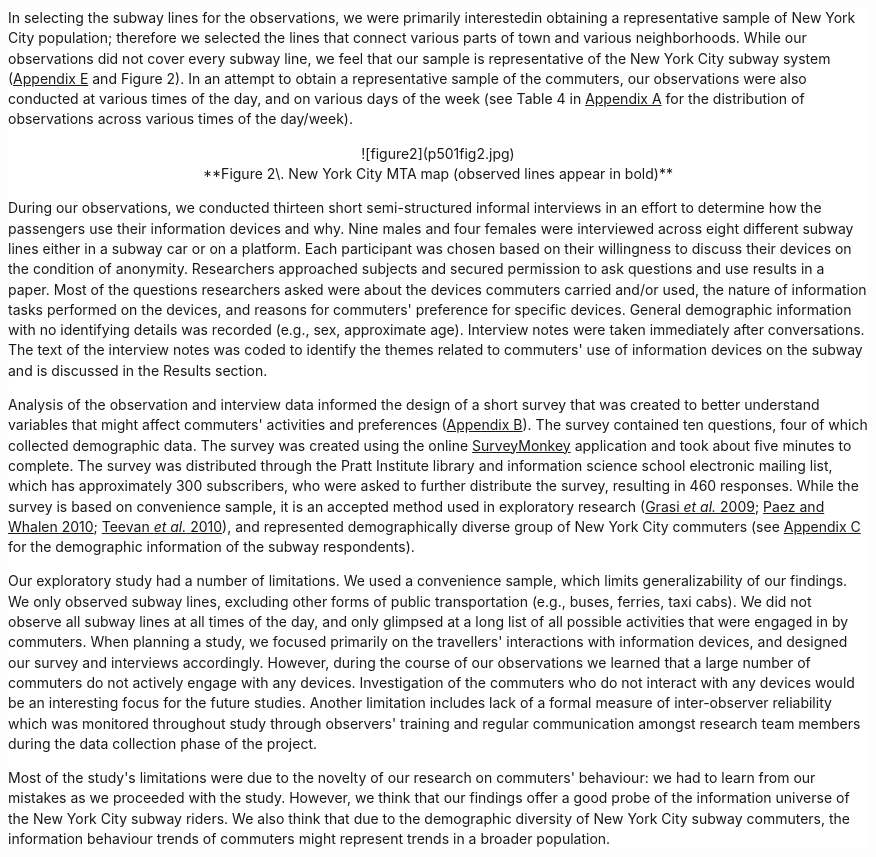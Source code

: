 In selecting the subway lines for the observations, we were primarily interestedin obtaining a representative sample of New York City population; therefore we selected the lines that connect various parts of town and various neighborhoods. While our observations did not cover every subway line, we feel that our sample is representative of the New York City subway system ([Appendix E](#appe) and Figure 2). In an attempt to obtain a representative sample of the commuters, our observations were also conducted at various times of the day, and on various days of the week (see Table 4 in [Appendix A](#appa) for the distribution of observations across various times of the day/week).

<div align="center">![figure2](p501fig2.jpg)</div>

<div align="center">  
**Figure 2\. New York City MTA map (observed lines appear in bold)**</div>

During our observations, we conducted thirteen short semi-structured informal interviews in an effort to determine how the passengers use their information devices and why. Nine males and four females were interviewed across eight different subway lines either in a subway car or on a platform. Each participant was chosen based on their willingness to discuss their devices on the condition of anonymity. Researchers approached subjects and secured permission to ask questions and use results in a paper. Most of the questions researchers asked were about the devices commuters carried and/or used, the nature of information tasks performed on the devices, and reasons for commuters' preference for specific devices. General demographic information with no identifying details was recorded (e.g., sex, approximate age). Interview notes were taken immediately after conversations. The text of the interview notes was coded to identify the themes related to commuters' use of information devices on the subway and is discussed in the Results section.

Analysis of the observation and interview data informed the design of a short survey that was created to better understand variables that might affect commuters' activities and preferences ([Appendix B](#appb)). The survey contained ten questions, four of which collected demographic data. The survey was created using the online [SurveyMonkey](http://www.surveymonkey.com) application and took about five minutes to complete. The survey was distributed through the Pratt Institute library and information science school electronic mailing list, which has approximately 300 subscribers, who were asked to further distribute the survey, resulting in 460 responses. While the survey is based on convenience sample, it is an accepted method used in exploratory research ([Grasi _et al._ 2009](#gra09); [Paez and Whalen 2010](#pae10); [Teevan _et al._ 2010](#tee10)), and represented demographically diverse group of New York City commuters (see [Appendix C](%20#appc) for the demographic information of the subway respondents).

Our exploratory study had a number of limitations. We used a convenience sample, which limits generalizability of our findings. We only observed subway lines, excluding other forms of public transportation (e.g., buses, ferries, taxi cabs). We did not observe all subway lines at all times of the day, and only glimpsed at a long list of all possible activities that were engaged in by commuters. When planning a study, we focused primarily on the travellers' interactions with information devices, and designed our survey and interviews accordingly. However, during the course of our observations we learned that a large number of commuters do not actively engage with any devices. Investigation of the commuters who do not interact with any devices would be an interesting focus for the future studies. Another limitation includes lack of a formal measure of inter-observer reliability which was monitored throughout study through observers' training and regular communication amongst research team members during the data collection phase of the project.

Most of the study's limitations were due to the novelty of our research on commuters' behaviour: we had to learn from our mistakes as we proceeded with the study. However, we think that our findings offer a good probe of the information universe of the New York City subway riders. We also think that due to the demographic diversity of New York City subway commuters, the information behaviour trends of commuters might represent trends in a broader population.
